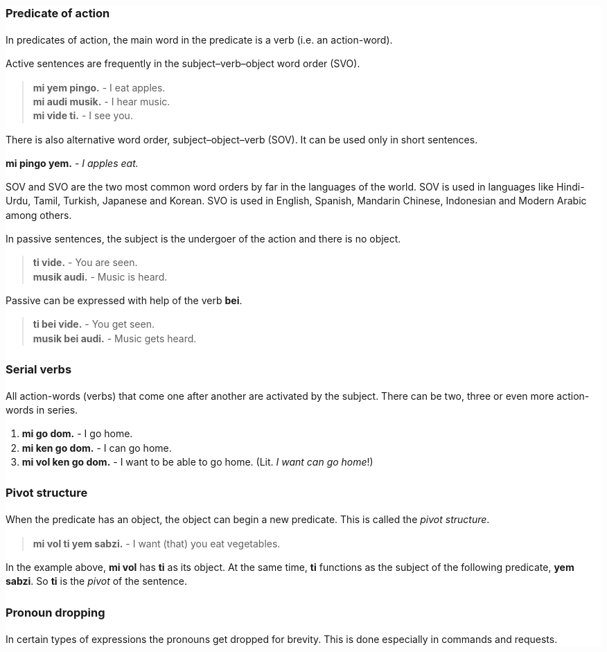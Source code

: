

### Predicate of action

In predicates of action, the main word in the predicate is a verb (i.e. an action-word).

Active sentences are frequently in the subject–verb–object word order (SVO).

> **mi yem pingo.** - I eat apples.  
> **mi audi musik.** - I hear music.  
> **mi vide ti.** - I see you.

There is also alternative word order, subject–object–verb (SOV). It can be used only in short sentences.

**mi pingo yem.** - _I apples eat._

SOV and SVO are the two most common word orders by far in the languages of the world. SOV is used in languages like Hindi-Urdu, Tamil, Turkish, Japanese and Korean. SVO is used in English, Spanish, Mandarin Chinese, Indonesian and Modern Arabic among others.

In passive sentences, the subject is the undergoer of the action and there is no object.

> **ti vide.** - You are seen.  
> **musik audi.** - Music is heard.

Passive can be expressed with help of the verb **bei**.

> **ti bei vide.** - You get seen.  
> **musik bei audi.** - Music gets heard.



### Serial verbs

All action-words (verbs) that come one after another are activated by the subject. There can be two, three or even more action-words in series.
 
1. **mi go dom.** - I go home.  
2. **mi ken go dom.** - I can go home.  
3. **mi vol ken go dom.** - I want to be able to go home. (Lit. _I want can go home_!)
 

 
### Pivot structure

When the predicate has an object, the object can begin a new predicate. This is called the _pivot structure_.

> **mi vol ti yem sabzi.** - I want (that) you eat vegetables.

In the example above, **mi vol** has **ti** as its object. At the same time, **ti** functions as the subject of the following predicate, **yem sabzi**. So **ti** is the _pivot_ of the sentence.



### Pronoun dropping

In certain types of expressions the pronouns get dropped for brevity. This is done especially in commands and requests.
